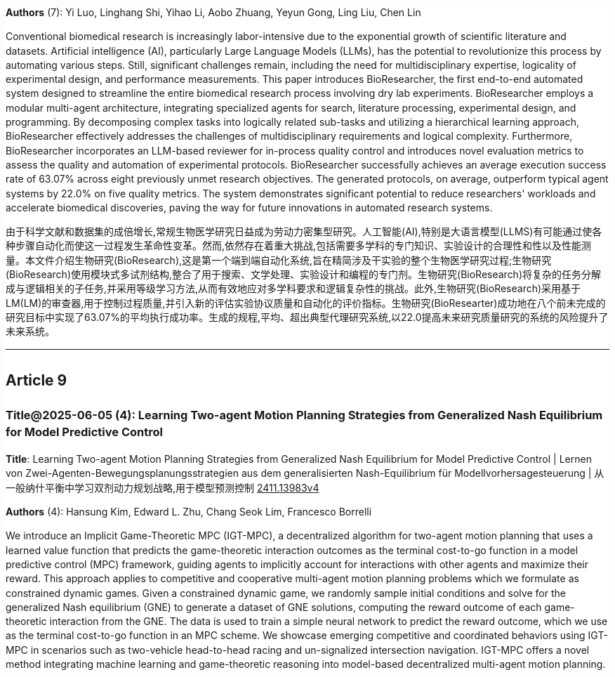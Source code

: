 **Authors** (7): Yi Luo, Linghang Shi, Yihao Li, Aobo Zhuang, Yeyun Gong, Ling Liu, Chen Lin

Conventional biomedical research is increasingly labor-intensive due to the exponential growth of scientific literature and datasets. Artificial intelligence (AI), particularly Large Language Models (LLMs), has the potential to revolutionize this process by automating various steps. Still, significant challenges remain, including the need for multidisciplinary expertise, logicality of experimental design, and performance measurements. This paper introduces BioResearcher, the first end-to-end automated system designed to streamline the entire biomedical research process involving dry lab experiments. BioResearcher employs a modular multi-agent architecture, integrating specialized agents for search, literature processing, experimental design, and programming. By decomposing complex tasks into logically related sub-tasks and utilizing a hierarchical learning approach, BioResearcher effectively addresses the challenges of multidisciplinary requirements and logical complexity. Furthermore, BioResearcher incorporates an LLM-based reviewer for in-process quality control and introduces novel evaluation metrics to assess the quality and automation of experimental protocols. BioResearcher successfully achieves an average execution success rate of 63.07% across eight previously unmet research objectives. The generated protocols, on average, outperform typical agent systems by 22.0% on five quality metrics. The system demonstrates significant potential to reduce researchers' workloads and accelerate biomedical discoveries, paving the way for future innovations in automated research systems.

由于科学文献和数据集的成倍增长,常规生物医学研究日益成为劳动力密集型研究。人工智能(AI),特别是大语言模型(LLMS)有可能通过使各种步骤自动化而使这一过程发生革命性变革。然而,依然存在着重大挑战,包括需要多学科的专门知识、实验设计的合理性和性以及性能测量。本文件介绍生物研究(BioResearch),这是第一个端到端自动化系统,旨在精简涉及干实验的整个生物医学研究过程;生物研究(BioResearch)使用模块式多试剂结构,整合了用于搜索、文学处理、实验设计和编程的专门剂。生物研究(BioResearch)将复杂的任务分解成与逻辑相关的子任务,并采用等级学习方法,从而有效地应对多学科要求和逻辑复杂性的挑战。此外,生物研究(BioResearch)采用基于LM(LM)的审查器,用于控制过程质量,并引入新的评估实验协议质量和自动化的评价指标。生物研究(BioResearter)成功地在八个前未完成的研究目标中实现了63.07%的平均执行成功率。生成的规程,平均、超出典型代理研究系统,以22.0提高未来研究质量研究的系统的风险提升了未来系统。

---

## Article 9
### Title@2025-06-05 (4): Learning Two-agent Motion Planning Strategies from Generalized Nash   Equilibrium for Model Predictive Control

**Title**: Learning Two-agent Motion Planning Strategies from Generalized Nash   Equilibrium for Model Predictive Control | Lernen von Zwei-Agenten-Bewegungsplanungsstrategien aus dem generalisierten Nash-Equilibrium für Modellvorhersagesteuerung | 从一般纳什平衡中学习双剂动力规划战略,用于模型预测控制 [2411.13983v4](http://arxiv.org/abs/2411.13983v4)

**Authors** (4): Hansung Kim, Edward L. Zhu, Chang Seok Lim, Francesco Borrelli

We introduce an Implicit Game-Theoretic MPC (IGT-MPC), a decentralized algorithm for two-agent motion planning that uses a learned value function that predicts the game-theoretic interaction outcomes as the terminal cost-to-go function in a model predictive control (MPC) framework, guiding agents to implicitly account for interactions with other agents and maximize their reward. This approach applies to competitive and cooperative multi-agent motion planning problems which we formulate as constrained dynamic games. Given a constrained dynamic game, we randomly sample initial conditions and solve for the generalized Nash equilibrium (GNE) to generate a dataset of GNE solutions, computing the reward outcome of each game-theoretic interaction from the GNE. The data is used to train a simple neural network to predict the reward outcome, which we use as the terminal cost-to-go function in an MPC scheme. We showcase emerging competitive and coordinated behaviors using IGT-MPC in scenarios such as two-vehicle head-to-head racing and un-signalized intersection navigation. IGT-MPC offers a novel method integrating machine learning and game-theoretic reasoning into model-based decentralized multi-agent motion planning.
